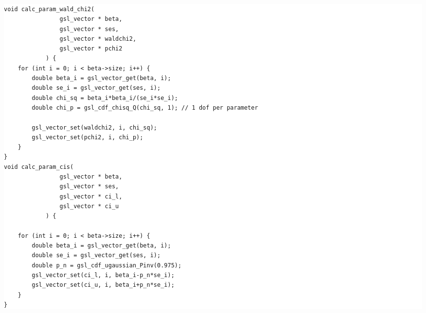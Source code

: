 ```
void calc_param_wald_chi2(
				gsl_vector * beta, 
				gsl_vector * ses, 
				gsl_vector * waldchi2, 
				gsl_vector * pchi2
			) {
	for (int i = 0; i < beta->size; i++) {
		double beta_i = gsl_vector_get(beta, i);
		double se_i = gsl_vector_get(ses, i);
		double chi_sq = beta_i*beta_i/(se_i*se_i); 
		double chi_p = gsl_cdf_chisq_Q(chi_sq, 1); // 1 dof per parameter

		gsl_vector_set(waldchi2, i, chi_sq);
		gsl_vector_set(pchi2, i, chi_p);
	}
}
void calc_param_cis(
				gsl_vector * beta, 
				gsl_vector * ses, 
				gsl_vector * ci_l, 
				gsl_vector * ci_u
			) {
 
	for (int i = 0; i < beta->size; i++) {
		double beta_i = gsl_vector_get(beta, i);
		double se_i = gsl_vector_get(ses, i);
		double p_n = gsl_cdf_ugaussian_Pinv(0.975);
		gsl_vector_set(ci_l, i, beta_i-p_n*se_i);
		gsl_vector_set(ci_u, i, beta_i+p_n*se_i);
	}
}
```
  [1]: http://onlinecourses.science.psu.edu/stat504/sites/onlinecourses.science.psu.edu.stat504/files/lesson07/sas_output_13.gif